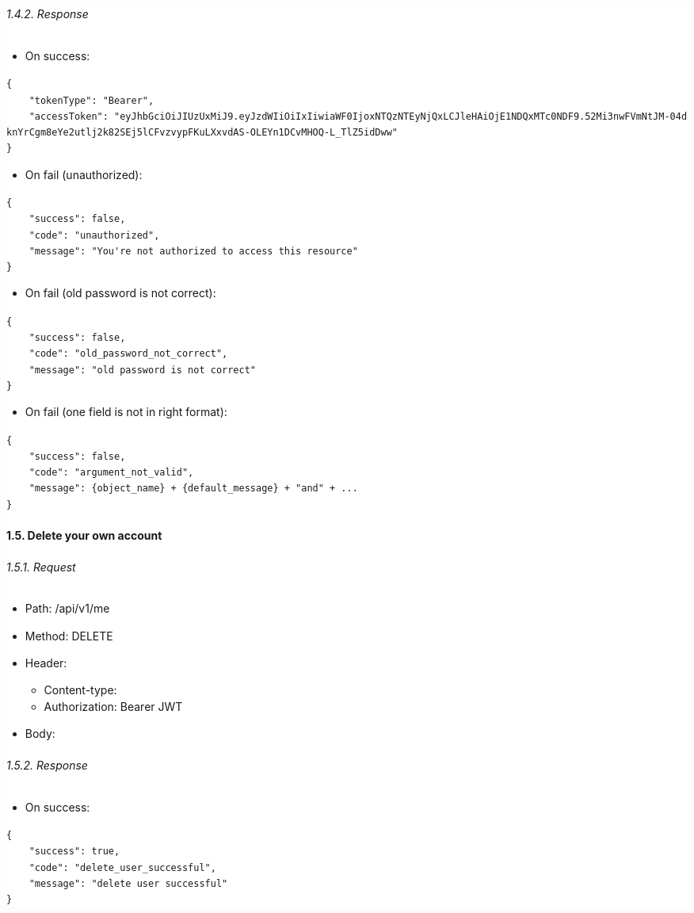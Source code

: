 ###### 1.4.2. Response

* On success:
```
{
    "tokenType": "Bearer",
    "accessToken": "eyJhbGciOiJIUzUxMiJ9.eyJzdWIiOiIxIiwiaWF0IjoxNTQzNTEyNjQxLCJleHAiOjE1NDQxMTc0NDF9.52Mi3nwFVmNtJM-04dknYrCgm8eYe2utlj2k82SEj5lCFvzvypFKuLXxvdAS-OLEYn1DCvMHOQ-L_TlZ5idDww"
}
```

* On fail (unauthorized):
```
{
    "success": false,
    "code": "unauthorized",
    "message": "You're not authorized to access this resource"
}
```

* On fail (old password is not correct):
```
{
    "success": false,
    "code": "old_password_not_correct",
    "message": "old password is not correct"
}
```

* On fail (one field is not in right format):
```
{
    "success": false,
    "code": "argument_not_valid",
    "message": {object_name} + {default_message} + "and" + ...
}
```

#### 1.5. Delete your own account

###### 1.5.1. Request

* Path: /api/v1/me
* Method: DELETE
* Header:
    
    * Content-type:
    * Authorization: Bearer JWT

* Body:

###### 1.5.2. Response

* On success:
```
{
    "success": true,
    "code": "delete_user_successful",
    "message": "delete user successful"
}
```

